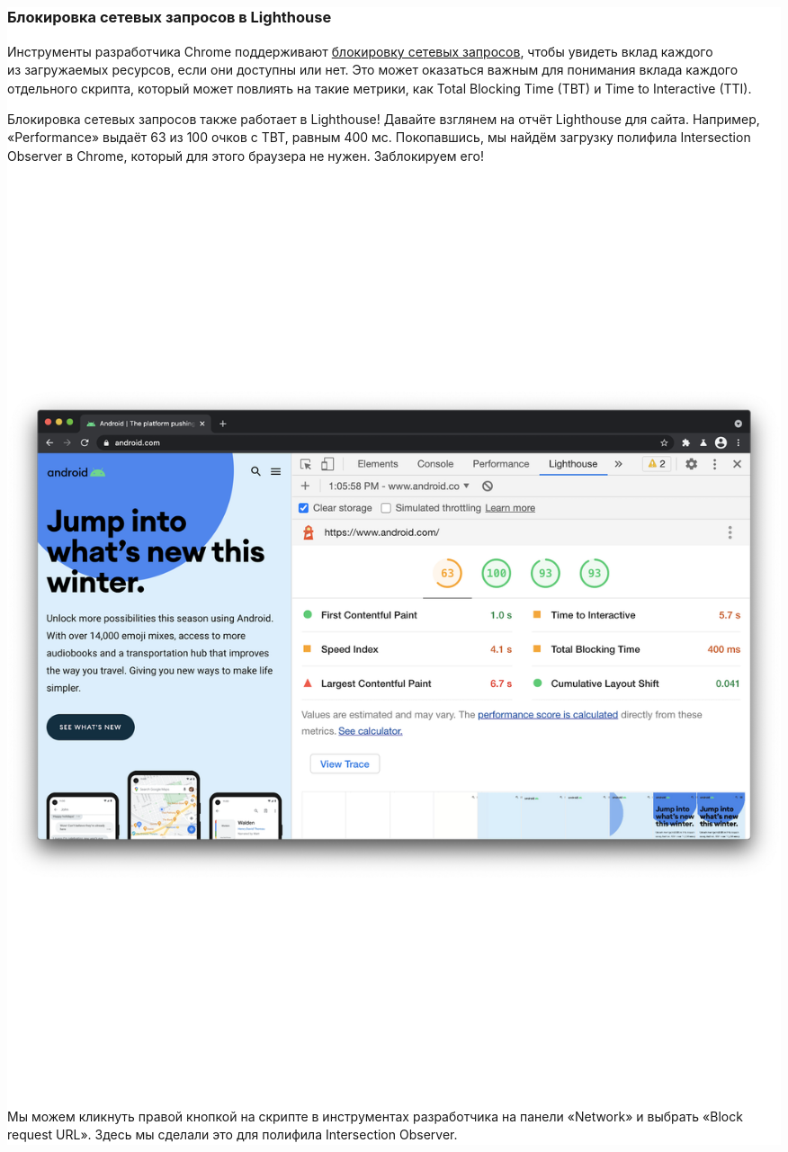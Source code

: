 ### Блокировка сетевых запросов в Lighthouse

Инструменты разработчика Chrome поддерживают [блокировку сетевых запросов](https://developers.google.com/web/updates/2017/04/devtools-release-notes#block-requests), чтобы увидеть вклад каждого из загружаемых ресурсов, если они доступны или нет. Это может оказаться важным для понимания вклада каждого отдельного скрипта, который может повлиять на такие метрики, как Total Blocking Time (TBT) и Time to Interactive (TTI).

Блокировка сетевых запросов также работает в Lighthouse! Давайте взглянем на отчёт Lighthouse для сайта. Например, «Performance» выдаёт 63 из 100 очков с TBT, равным 400 мс. Покопавшись, мы найдём загрузку полифила Intersection Observer в Chrome, который для этого браузера не нужен. Заблокируем его!

<picture>
    <source srcset="images/17.webp" type="image/webp">
    <img src="images/17.png" width="1600" height="1015" loading="lazy" decoding="async" alt="Блокировка сетевых запросов.">
</picture>

Мы можем кликнуть правой кнопкой на скрипте в инструментах разработчика на панели «Network» и выбрать «Block request URL». Здесь мы сделали это для полифила Intersection Observer.

<picture>
    <source srcset="images/18.webp" type="image/webp">